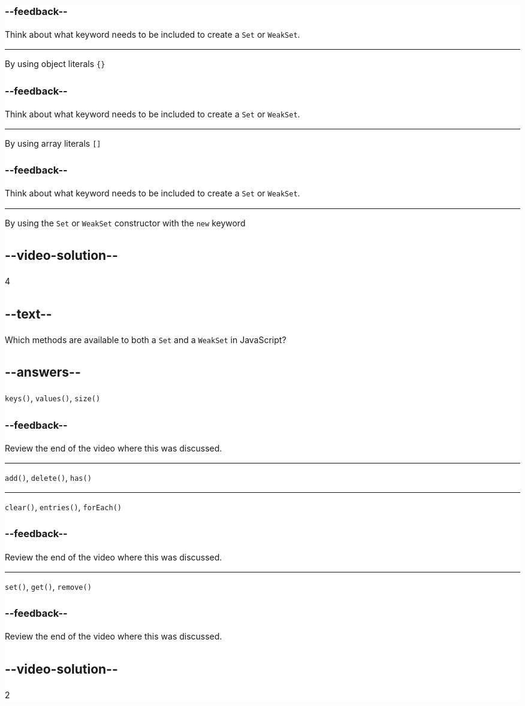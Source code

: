 ### --feedback--

Think about what keyword needs to be included to create a `Set` or `WeakSet`.

---

By using object literals `{}`

### --feedback--

Think about what keyword needs to be included to create a `Set` or `WeakSet`.

---

By using array literals `[]`

### --feedback--

Think about what keyword needs to be included to create a `Set` or `WeakSet`.

---

By using the `Set` or `WeakSet` constructor with the `new` keyword

## --video-solution--

4

## --text--

Which methods are available to both a `Set` and a `WeakSet` in JavaScript?

## --answers--

`keys()`, `values()`, `size()`

### --feedback--

Review the end of the video where this was discussed. 

---

`add()`, `delete()`, `has()`

---

`clear()`, `entries()`, `forEach()`

### --feedback--

Review the end of the video where this was discussed. 

---

`set()`, `get()`, `remove()`

### --feedback--

Review the end of the video where this was discussed. 

## --video-solution--

2
